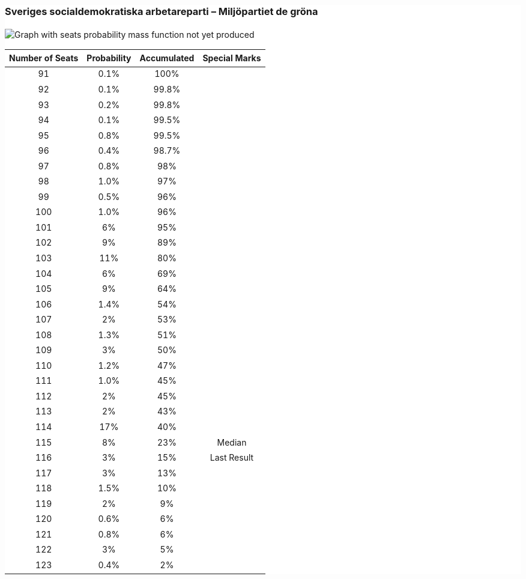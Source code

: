 ### Sveriges socialdemokratiska arbetareparti – Miljöpartiet de gröna

![Graph with seats probability mass function not yet produced](2021-01-25-Ipsos-coalitions-seats-pmf-s–mp.png "Seats Probability Mass Function")

| Number of Seats | Probability | Accumulated | Special Marks |
|:---------------:|:-----------:|:-----------:|:-------------:|
| 91 | 0.1% | 100% |  |
| 92 | 0.1% | 99.8% |  |
| 93 | 0.2% | 99.8% |  |
| 94 | 0.1% | 99.5% |  |
| 95 | 0.8% | 99.5% |  |
| 96 | 0.4% | 98.7% |  |
| 97 | 0.8% | 98% |  |
| 98 | 1.0% | 97% |  |
| 99 | 0.5% | 96% |  |
| 100 | 1.0% | 96% |  |
| 101 | 6% | 95% |  |
| 102 | 9% | 89% |  |
| 103 | 11% | 80% |  |
| 104 | 6% | 69% |  |
| 105 | 9% | 64% |  |
| 106 | 1.4% | 54% |  |
| 107 | 2% | 53% |  |
| 108 | 1.3% | 51% |  |
| 109 | 3% | 50% |  |
| 110 | 1.2% | 47% |  |
| 111 | 1.0% | 45% |  |
| 112 | 2% | 45% |  |
| 113 | 2% | 43% |  |
| 114 | 17% | 40% |  |
| 115 | 8% | 23% | Median |
| 116 | 3% | 15% | Last Result |
| 117 | 3% | 13% |  |
| 118 | 1.5% | 10% |  |
| 119 | 2% | 9% |  |
| 120 | 0.6% | 6% |  |
| 121 | 0.8% | 6% |  |
| 122 | 3% | 5% |  |
| 123 | 0.4% | 2% |  |